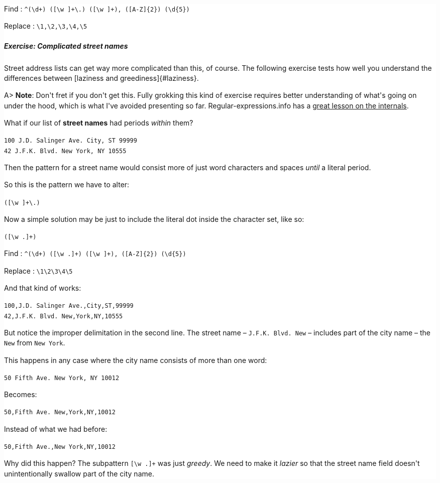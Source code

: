 Find
: `^(\d+) ([\w ]+\.) ([\w ]+), ([A-Z]{2}) (\d{5})`

Replace
: `\1,\2,\3,\4,\5`


##### Exercise: Complicated street names

Street address lists can get way more complicated than this, of course. The following exercise tests how well you understand the differences between [laziness and greediness]{#laziness}.

A> **Note**: Don't fret if you don't get this. Fully grokking this kind of exercise requires better understanding of what's going on under the hood, which is what I've avoided presenting so far. Regular-expressions.info has a [great lesson on the internals](TK).



What if our list of **street names** had periods *within* them? 

	100 J.D. Salinger Ave. City, ST 99999
	42 J.F.K. Blvd. New York, NY 10555
	
Then the pattern for a street name would consist more of just word characters and spaces *until* a literal period.

So this is the pattern we have to alter:

	([\w ]+\.)

Now a simple solution may be just to include the literal dot inside the character set, like so:

	([\w .]+)

Find
: `^(\d+) ([\w .]+) ([\w ]+), ([A-Z]{2}) (\d{5})`

Replace
: `\1\2\3\4\5`

	
And that kind of works:

	100,J.D. Salinger Ave.,City,ST,99999
	42,J.F.K. Blvd. New,York,NY,10555

But notice the improper delimitation in the second line. The street name &ndash; `J.F.K. Blvd. New` &ndash; includes part of the city name &ndash; the `New` from `New York`.

This happens in any case where the city name consists of more than one word: 

	50 Fifth Ave. New York, NY 10012
	
Becomes:
	
	50,Fifth Ave. New,York,NY,10012
	
Instead of what we had before:

	50,Fifth Ave.,New York,NY,10012
	

Why did this happen? The subpattern `[\w .]+` was just *greedy*. We need to make it *lazier*	so that the street name field doesn't unintentionally swallow part of the city name.
	